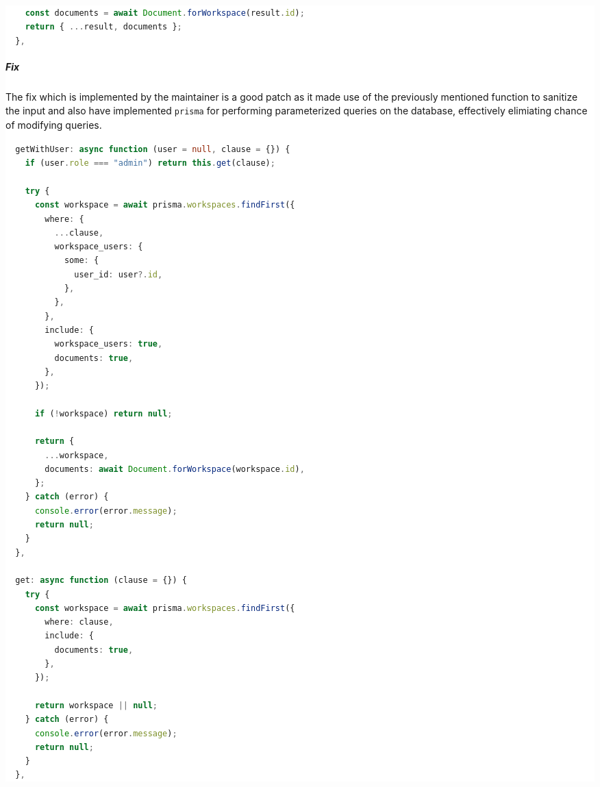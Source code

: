```ts
    const documents = await Document.forWorkspace(result.id);
    return { ...result, documents };
  },
```


##### Fix

The fix which is implemented by the maintainer is a good patch as it made use of the previously mentioned function to sanitize the input and also have implemented `prisma` for performing parameterized queries on the database, effectively elimiating chance of modifying queries.

```ts
  getWithUser: async function (user = null, clause = {}) {
    if (user.role === "admin") return this.get(clause);

    try {
      const workspace = await prisma.workspaces.findFirst({
        where: {
          ...clause,
          workspace_users: {
            some: {
              user_id: user?.id,
            },
          },
        },
        include: {
          workspace_users: true,
          documents: true,
        },
      });

      if (!workspace) return null;

      return {
        ...workspace,
        documents: await Document.forWorkspace(workspace.id),
      };
    } catch (error) {
      console.error(error.message);
      return null;
    }
  },

  get: async function (clause = {}) {
    try {
      const workspace = await prisma.workspaces.findFirst({
        where: clause,
        include: {
          documents: true,
        },
      });

      return workspace || null;
    } catch (error) {
      console.error(error.message);
      return null;
    }
  },
```
